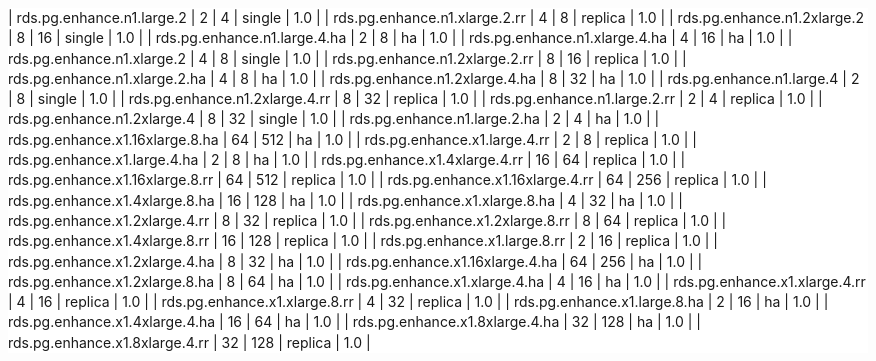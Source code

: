 | rds.pg.enhance.n1.large.2       |     2 |    4 | single  | 1.0                  |
| rds.pg.enhance.n1.xlarge.2.rr   |     4 |    8 | replica | 1.0                  |
| rds.pg.enhance.n1.2xlarge.2     |     8 |   16 | single  | 1.0                  |
| rds.pg.enhance.n1.large.4.ha    |     2 |    8 |   ha    | 1.0                  |
| rds.pg.enhance.n1.xlarge.4.ha   |     4 |   16 |   ha    | 1.0                  |
| rds.pg.enhance.n1.xlarge.2      |     4 |    8 | single  | 1.0                  |
| rds.pg.enhance.n1.2xlarge.2.rr  |     8 |   16 | replica | 1.0                  |
| rds.pg.enhance.n1.xlarge.2.ha   |     4 |    8 |   ha    | 1.0                  |
| rds.pg.enhance.n1.2xlarge.4.ha  |     8 |   32 |   ha    | 1.0                  |
| rds.pg.enhance.n1.large.4       |     2 |    8 | single  | 1.0                  |
| rds.pg.enhance.n1.2xlarge.4.rr  |     8 |   32 | replica | 1.0                  |
| rds.pg.enhance.n1.large.2.rr    |     2 |    4 | replica | 1.0                  |
| rds.pg.enhance.n1.2xlarge.4     |     8 |   32 | single  | 1.0                  |
| rds.pg.enhance.n1.large.2.ha    |     2 |    4 |   ha    | 1.0                  |
| rds.pg.enhance.x1.16xlarge.8.ha |    64 |  512 |   ha    | 1.0                  |
| rds.pg.enhance.x1.large.4.rr    |     2 |    8 | replica | 1.0                  |
| rds.pg.enhance.x1.large.4.ha    |     2 |    8 |   ha    | 1.0                  |
| rds.pg.enhance.x1.4xlarge.4.rr  |    16 |   64 | replica | 1.0                  |
| rds.pg.enhance.x1.16xlarge.8.rr |    64 |  512 | replica | 1.0                  |
| rds.pg.enhance.x1.16xlarge.4.rr |    64 |  256 | replica | 1.0                  |
| rds.pg.enhance.x1.4xlarge.8.ha  |    16 |  128 |   ha    | 1.0                  |
| rds.pg.enhance.x1.xlarge.8.ha   |     4 |   32 |   ha    | 1.0                  |
| rds.pg.enhance.x1.2xlarge.4.rr  |     8 |   32 | replica | 1.0                  |
| rds.pg.enhance.x1.2xlarge.8.rr  |     8 |   64 | replica | 1.0                  |
| rds.pg.enhance.x1.4xlarge.8.rr  |    16 |  128 | replica | 1.0                  |
| rds.pg.enhance.x1.large.8.rr    |     2 |   16 | replica | 1.0                  |
| rds.pg.enhance.x1.2xlarge.4.ha  |     8 |   32 |   ha    | 1.0                  |
| rds.pg.enhance.x1.16xlarge.4.ha |    64 |  256 |   ha    | 1.0                  |
| rds.pg.enhance.x1.2xlarge.8.ha  |     8 |   64 |   ha    | 1.0                  |
| rds.pg.enhance.x1.xlarge.4.ha   |     4 |   16 |   ha    | 1.0                  |
| rds.pg.enhance.x1.xlarge.4.rr   |     4 |   16 | replica | 1.0                  |
| rds.pg.enhance.x1.xlarge.8.rr   |     4 |   32 | replica | 1.0                  |
| rds.pg.enhance.x1.large.8.ha    |     2 |   16 |   ha    | 1.0                  |
| rds.pg.enhance.x1.4xlarge.4.ha  |    16 |   64 |   ha    | 1.0                  |
| rds.pg.enhance.x1.8xlarge.4.ha  |    32 |  128 |   ha    | 1.0                  |
| rds.pg.enhance.x1.8xlarge.4.rr  |    32 |  128 | replica | 1.0                  |
